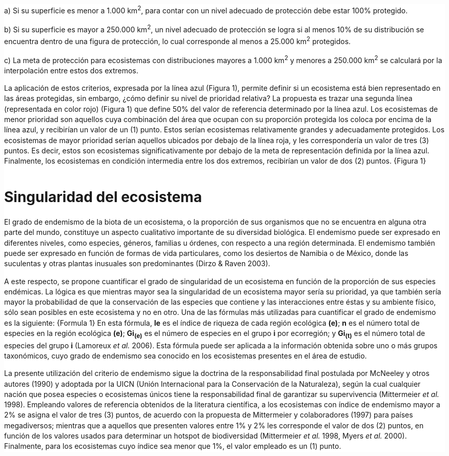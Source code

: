 a) Si su superficie es menor a 1.000 km<sup>2</sup>, para contar con un nivel adecuado de protección debe estar 100% protegido.

b) Si su superficie es mayor a 250.000 km<sup>2</sup>, un nivel adecuado de protección se logra si al menos 10% de su distribución se encuentra dentro de una figura de protección, lo cual corresponde al menos a 25.000 km<sup>2</sup> protegidos.

c) La meta de protección para ecosistemas con distribuciones mayores a 1.000 km<sup>2</sup> y menores a 250.000 km<sup>2</sup> se calculará por la interpolación entre estos dos extremos.

La aplicación de estos criterios, expresada por la línea azul (Figura 1), permite definir si un ecosistema está bien representado en las áreas protegidas, sin embargo, ¿cómo definir su nivel de prioridad relativa? La propuesta es trazar una segunda línea (representada en color rojo) (Figura 1) que define 50% del valor de referencia determinado por la línea azul. Los ecosistemas de menor prioridad son aquellos cuya combinación del área que ocupan con su proporción protegida los coloca por encima de la línea azul, y recibirían un valor de un (1) punto. Estos serían ecosistemas relativamente grandes y adecuadamente protegidos. Los ecosistemas de mayor prioridad serían aquellos ubicados por debajo de la línea roja, y les correspondería un valor de tres (3) puntos. Es decir, estos son ecosistemas significativamente por debajo de la meta de representación definida por la línea azul. Finalmente, los ecosistemas en condición intermedia entre los dos extremos, recibirían un valor de dos (2) puntos.
{Figura 1}

# Singularidad del ecosistema

El grado de endemismo de la biota de un ecosistema, o la proporción de sus organismos que no se encuentra en alguna otra parte del mundo, constituye un aspecto cualitativo importante de su diversidad biológica. El endemismo puede ser expresado en diferentes niveles, como especies, géneros, familias u órdenes, con respecto a una región determinada. El endemismo también puede ser expresado en función de formas de vida particulares, como los desiertos de Namibia o de México, donde las suculentas y otras plantas inusuales son predominantes (Dirzo & Raven 2003).

A este respecto, se propone cuantificar el grado de singularidad de un ecosistema en función de la proporción de sus especies endémicas. La lógica es que mientras mayor sea la singularidad de un ecosistema mayor sería su prioridad, ya que también sería mayor la probabilidad de que la conservación de las especies que contiene y las interacciones entre éstas y su ambiente físico, sólo sean posibles en este ecosistema y no en otro. Una de las fórmulas más utilizadas para cuantificar el grado de endemismo es la siguiente:
{Formula 1}
En esta fórmula, **Ie** es el índice de riqueza de cada región ecológica **(e)**; **n** es el número total de especies en la región ecológica **(e)**; **Gi<sub>(e)</sub>** es el número de especies en el grupo **i** por ecorregión; y **Gi<sub>(t)</sub>** es el número total de especies del grupo **i** (Lamoreux *et al.* 2006). Esta fórmula puede ser aplicada a la información obtenida sobre uno o más grupos taxonómicos, cuyo grado de endemismo sea conocido en los ecosistemas presentes en el área de estudio.

La presente utilización del criterio de endemismo sigue la doctrina de la responsabilidad final postulada por McNeeley y otros autores (1990) y adoptada por la UICN (Unión Internacional para la Conservación de la Naturaleza), según la cual cualquier nación que posea especies o ecosistemas únicos tiene la responsabilidad final de garantizar su supervivencia (Mittermeier *et al.* 1998). Empleando valores de referencia obtenidos de la literatura científica, a los ecosistemas con índice de endemismo mayor a 2% se asigna el valor de tres (3) puntos, de acuerdo con la propuesta de Mittermeier y colaboradores (1997) para países megadiversos; mientras que a aquellos que presenten valores entre 1% y 2% les corresponde el valor de dos (2) puntos, en función de los valores usados para determinar un hotspot de biodiversidad (Mittermeier *et al.* 1998, Myers *et al.* 2000). Finalmente, para los ecosistemas cuyo índice sea menor que 1%, el valor empleado es un (1) punto.
